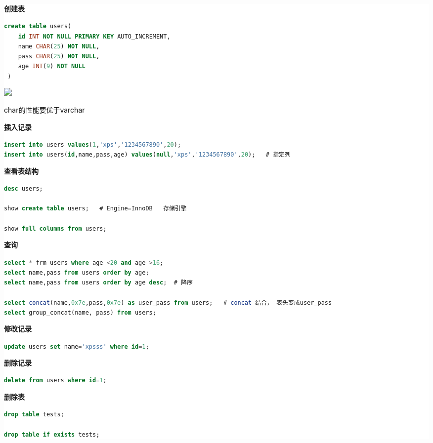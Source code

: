 **创建表**
```sql
create table users(
    id INT NOT NULL PRIMARY KEY AUTO_INCREMENT,  
    name CHAR(25) NOT NULL,
    pass CHAR(25) NOT NULL,
    age INT(9) NOT NULL
 )
```


<img src="http://image.geoer.cn/20200430105007407_399865569.png" />

char的性能要优于varchar


**插入记录**
```sql
insert into users values(1,'xps','1234567890',20);
insert into users(id,name,pass,age) values(null,'xps','1234567890',20);   # 指定列
```

**查看表结构**
```sql
desc users;

show create table users;   # Engine=InnoDB   存储引擎

show full columns from users;
```

**查询**
```sql
select * frm users where age <20 and age >16;
select name,pass from users order by age;
select name,pass from users order by age desc;  # 降序

select concat(name,0x7e,pass,0x7e) as user_pass from users;   # concat 结合， 表头变成user_pass
select group_concat(name, pass) from users;

```


**修改记录**
```sql
update users set name='xpsss' where id=1;
```

**删除记录**
```sql
delete from users where id=1;
```

**删除表**
```sql
drop table tests;

drop table if exists tests;
```
